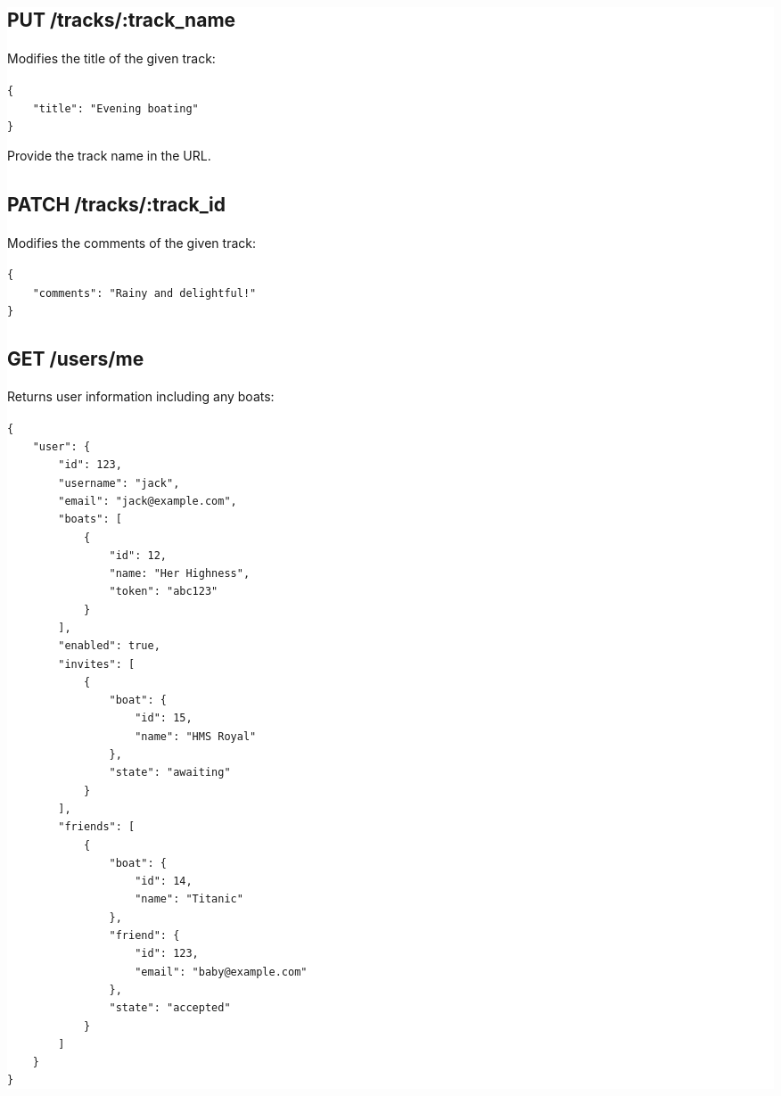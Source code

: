 ## PUT /tracks/:track_name

Modifies the title of the given track:

    {
        "title": "Evening boating"
    }

Provide the track name in the URL.

## PATCH /tracks/:track_id

Modifies the comments of the given track:

    {
        "comments": "Rainy and delightful!"
    }

## GET /users/me

Returns user information including any boats:

    {
        "user": {
            "id": 123,
            "username": "jack",
            "email": "jack@example.com",
            "boats": [
                {
                    "id": 12,
                    "name: "Her Highness",
                    "token": "abc123"
                }
            ],
            "enabled": true,
            "invites": [
                {
                    "boat": {
                        "id": 15,
                        "name": "HMS Royal"
                    },
                    "state": "awaiting"
                }
            ],
            "friends": [
                {
                    "boat": {
                        "id": 14,
                        "name": "Titanic"
                    },
                    "friend": {
                        "id": 123,
                        "email": "baby@example.com"
                    },
                    "state": "accepted"
                }
            ]
        }
    }
